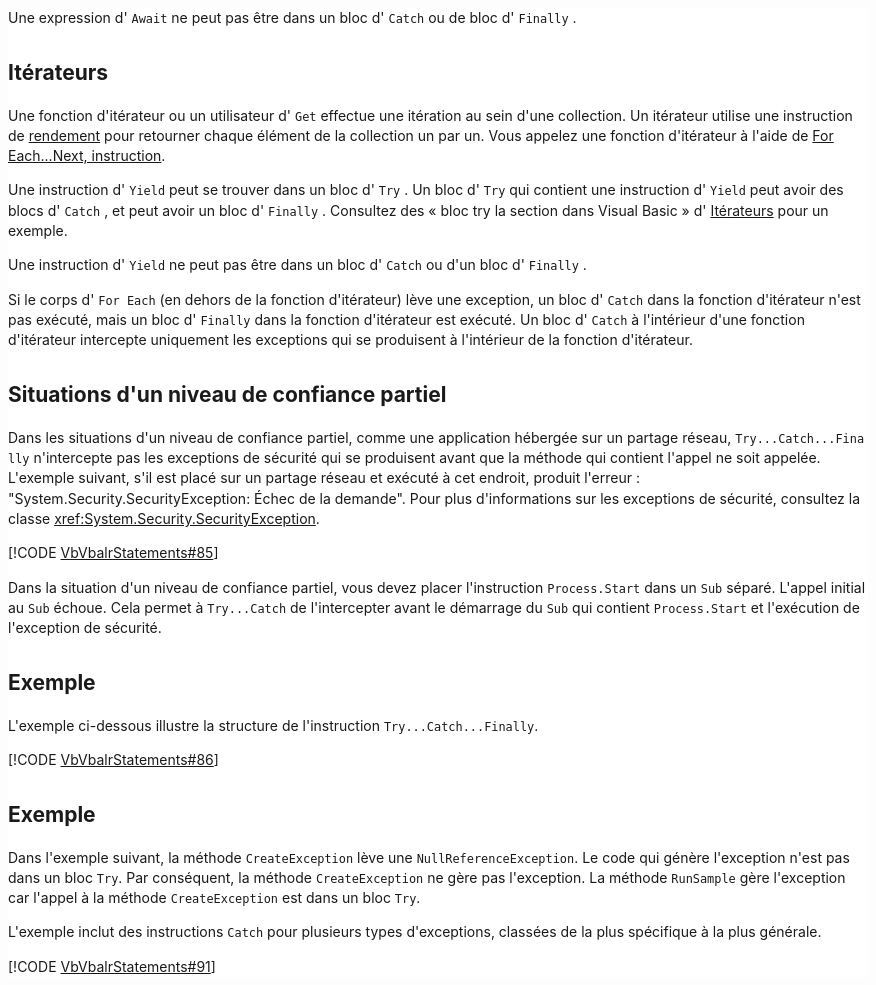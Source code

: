  Une expression d' `Await` ne peut pas être dans un bloc d' `Catch` ou de bloc d' `Finally` .  
  
## Itérateurs  
 Une fonction d'itérateur ou un utilisateur d' `Get` effectue une itération au sein d'une collection.  Un itérateur utilise une instruction de [rendement](../../../visual-basic/language-reference/statements/yield-statement.md) pour retourner chaque élément de la collection un par un.  Vous appelez une fonction d'itérateur à l'aide de [For Each...Next, instruction](../../../visual-basic/language-reference/statements/for-each-next-statement.md).  
  
 Une instruction d' `Yield` peut se trouver dans un bloc d' `Try` .  Un bloc d' `Try` qui contient une instruction d' `Yield` peut avoir des blocs d' `Catch` , et peut avoir un bloc d' `Finally` .  Consultez des « bloc try la section dans Visual Basic » d' [Itérateurs](../Topic/Iterators%20\(C%23%20and%20Visual%20Basic\).md) pour un exemple.  
  
 Une instruction d' `Yield` ne peut pas être dans un bloc d' `Catch` ou d'un bloc d' `Finally` .  
  
 Si le corps d' `For Each` \(en dehors de la fonction d'itérateur\) lève une exception, un bloc d' `Catch` dans la fonction d'itérateur n'est pas exécuté, mais un bloc d' `Finally` dans la fonction d'itérateur est exécuté.  Un bloc d' `Catch` à l'intérieur d'une fonction d'itérateur intercepte uniquement les exceptions qui se produisent à l'intérieur de la fonction d'itérateur.  
  
## Situations d'un niveau de confiance partiel  
 Dans les situations d'un niveau de confiance partiel, comme une application hébergée sur un partage réseau, `Try...Catch...Finally` n'intercepte pas les exceptions de sécurité qui se produisent avant que la méthode qui contient l'appel ne soit appelée.  L'exemple suivant, s'il est placé sur un partage réseau et exécuté à cet endroit, produit l'erreur : "System.Security.SecurityException: Échec de la demande". Pour plus d'informations sur les exceptions de sécurité, consultez la classe <xref:System.Security.SecurityException>.  
  
 [!CODE [VbVbalrStatements#85](../CodeSnippet/VS_Snippets_VBCSharp/VbVbalrStatements#85)]  
  
 Dans la situation d'un niveau de confiance partiel, vous devez placer l'instruction `Process.Start` dans un `Sub` séparé.  L'appel initial au `Sub` échoue.  Cela permet à `Try...Catch` de l'intercepter avant le démarrage du `Sub` qui contient `Process.Start` et l'exécution de l'exception de sécurité.  
  
## Exemple  
 L'exemple ci\-dessous illustre la structure de l'instruction `Try...Catch...Finally`.  
  
 [!CODE [VbVbalrStatements#86](../CodeSnippet/VS_Snippets_VBCSharp/VbVbalrStatements#86)]  
  
## Exemple  
 Dans l'exemple suivant, la méthode `CreateException` lève une `NullReferenceException`.  Le code qui génère l'exception n'est pas dans un bloc `Try`.  Par conséquent, la méthode `CreateException` ne gère pas l'exception.  La méthode `RunSample` gère l'exception car l'appel à la méthode `CreateException` est dans un bloc `Try`.  
  
 L'exemple inclut des instructions `Catch` pour plusieurs types d'exceptions, classées de la plus spécifique à la plus générale.  
  
 [!CODE [VbVbalrStatements#91](../CodeSnippet/VS_Snippets_VBCSharp/VbVbalrStatements#91)]  
  